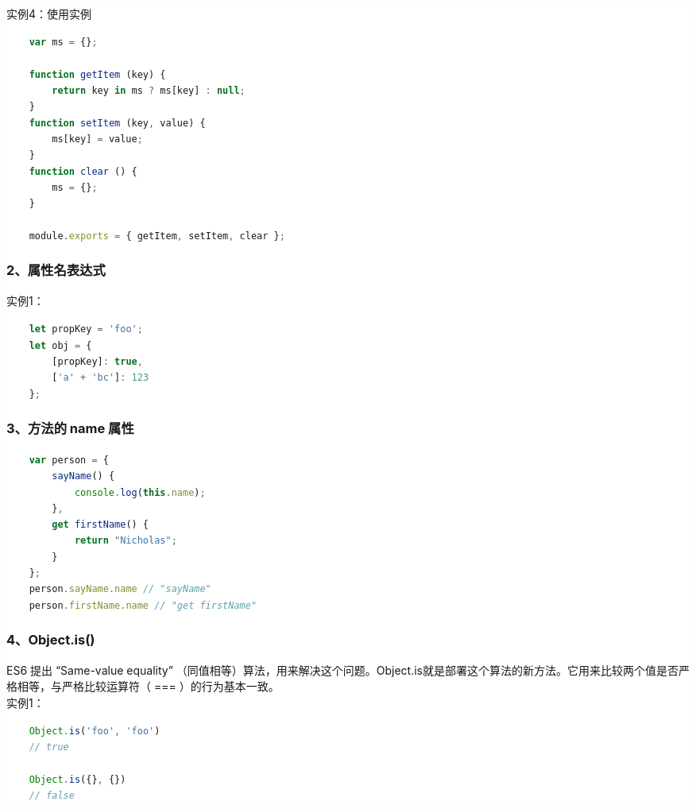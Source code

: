 实例4：使用实例            
```javascript
    var ms = {};
    
    function getItem (key) {
        return key in ms ? ms[key] : null;
    }
    function setItem (key, value) {
        ms[key] = value;
    }
    function clear () {
        ms = {};
    }
    
    module.exports = { getItem, setItem, clear };
```

### 2、属性名表达式            
实例1：            
```javascript
    let propKey = 'foo';
    let obj = {
        [propKey]: true,
        ['a' + 'bc']: 123
    };
```

### 3、方法的 name 属性           
```javascript
    var person = {
        sayName() {
            console.log(this.name);
        },
        get firstName() {
            return "Nicholas";
        }
    };
    person.sayName.name // "sayName"
    person.firstName.name // "get firstName"
```

### 4、Object.is()           
ES6 提出 “Same-value equality” （同值相等）算法，用来解决这个问题。Object.is就是部署这个算法的新方法。它用来比较两个值是否严格相等，与严格比较运算符（ === ）的行为基本一致。             
实例1：            
```javascript
    Object.is('foo', 'foo')
    // true
    
    Object.is({}, {})
    // false
```
